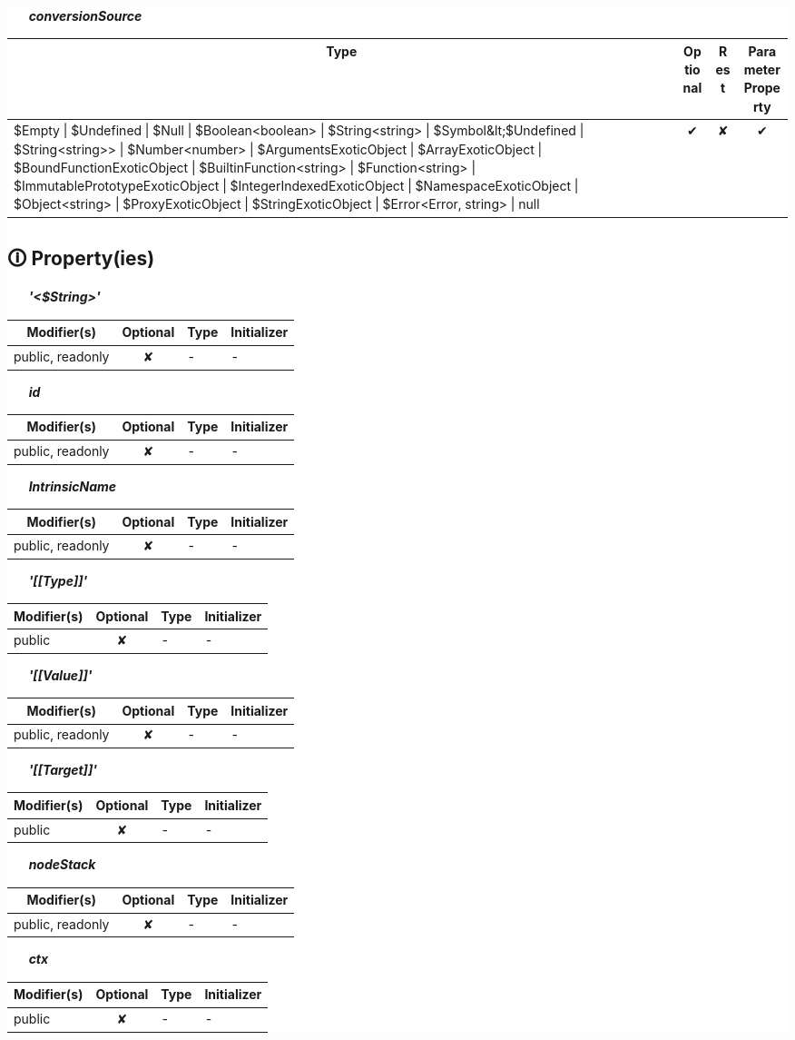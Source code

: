 &nbsp;&nbsp;&nbsp;&nbsp;&nbsp; _**conversionSource**_

| Type                        | Optional                           | Rest                          | Parameter Property                          |
|-----------------------------|:----------------------------------:|:-----------------------------:|:-------------------------------------------:|
| $Empty &#124; $Undefined &#124; $Null &#124; $Boolean&lt;boolean&gt; &#124; $String&lt;string&gt; &#124; $Symbol&lt;$Undefined &#124; $String&lt;string&gt;&gt; &#124; $Number&lt;number&gt; &#124; $ArgumentsExoticObject &#124; $ArrayExoticObject &#124; $BoundFunctionExoticObject &#124; $BuiltinFunction&lt;string&gt; &#124; $Function&lt;string&gt; &#124; $ImmutablePrototypeExoticObject &#124; $IntegerIndexedExoticObject &#124; $NamespaceExoticObject &#124; $Object&lt;string&gt; &#124; $ProxyExoticObject &#124; $StringExoticObject &#124; $Error&lt;Error, string&gt; &#124; null | ✔  | ✘ | ✔ |

## &#128712; Property(ies)

&nbsp;&nbsp;&nbsp;&nbsp;&nbsp; _**'<$String>'**_

| Modifier(s)                               | Optional                           | Type                        | Initializer                       |
|-------------------------------------------|:----------------------------------:|-----------------------------|-----------------------------------|
| public, readonly | ✘ | - | - |

&nbsp;&nbsp;&nbsp;&nbsp;&nbsp; _**id**_

| Modifier(s)                               | Optional                           | Type                        | Initializer                       |
|-------------------------------------------|:----------------------------------:|-----------------------------|-----------------------------------|
| public, readonly | ✘ | - | - |

&nbsp;&nbsp;&nbsp;&nbsp;&nbsp; _**IntrinsicName**_

| Modifier(s)                               | Optional                           | Type                        | Initializer                       |
|-------------------------------------------|:----------------------------------:|-----------------------------|-----------------------------------|
| public, readonly | ✘ | - | - |

&nbsp;&nbsp;&nbsp;&nbsp;&nbsp; _**'[[Type]]'**_

| Modifier(s)                               | Optional                           | Type                        | Initializer                       |
|-------------------------------------------|:----------------------------------:|-----------------------------|-----------------------------------|
| public | ✘ | - | - |

&nbsp;&nbsp;&nbsp;&nbsp;&nbsp; _**'[[Value]]'**_

| Modifier(s)                               | Optional                           | Type                        | Initializer                       |
|-------------------------------------------|:----------------------------------:|-----------------------------|-----------------------------------|
| public, readonly | ✘ | - | - |

&nbsp;&nbsp;&nbsp;&nbsp;&nbsp; _**'[[Target]]'**_

| Modifier(s)                               | Optional                           | Type                        | Initializer                       |
|-------------------------------------------|:----------------------------------:|-----------------------------|-----------------------------------|
| public | ✘ | - | - |

&nbsp;&nbsp;&nbsp;&nbsp;&nbsp; _**nodeStack**_

| Modifier(s)                               | Optional                           | Type                        | Initializer                       |
|-------------------------------------------|:----------------------------------:|-----------------------------|-----------------------------------|
| public, readonly | ✘ | - | - |

&nbsp;&nbsp;&nbsp;&nbsp;&nbsp; _**ctx**_

| Modifier(s)                               | Optional                           | Type                        | Initializer                       |
|-------------------------------------------|:----------------------------------:|-----------------------------|-----------------------------------|
| public | ✘ | - | - |
